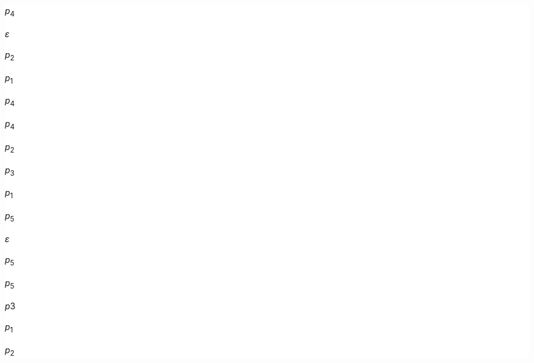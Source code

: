 </td><td>

${p}_{4}$

</td><td>

$\varepsilon$

</td><td>

${p}_{2}$

</td><td>

${p}_{1}$

</td></tr><tr><td>

${p}_{4}$

</td><td>

${p}_{4}$

</td><td>

${p}_{2}$

</td><td>

${p}_{3}$

</td><td>

${p}_{1}$

</td><td>

${p}_{5}$

</td><td>

$\varepsilon$

</td></tr><tr><td>

${p}_{5}$

</td><td>

${p}_{5}$

</td><td>

${p3}$

</td><td>

${p}_{1}$

</td><td>

${p}_{2}$

</td><td>
